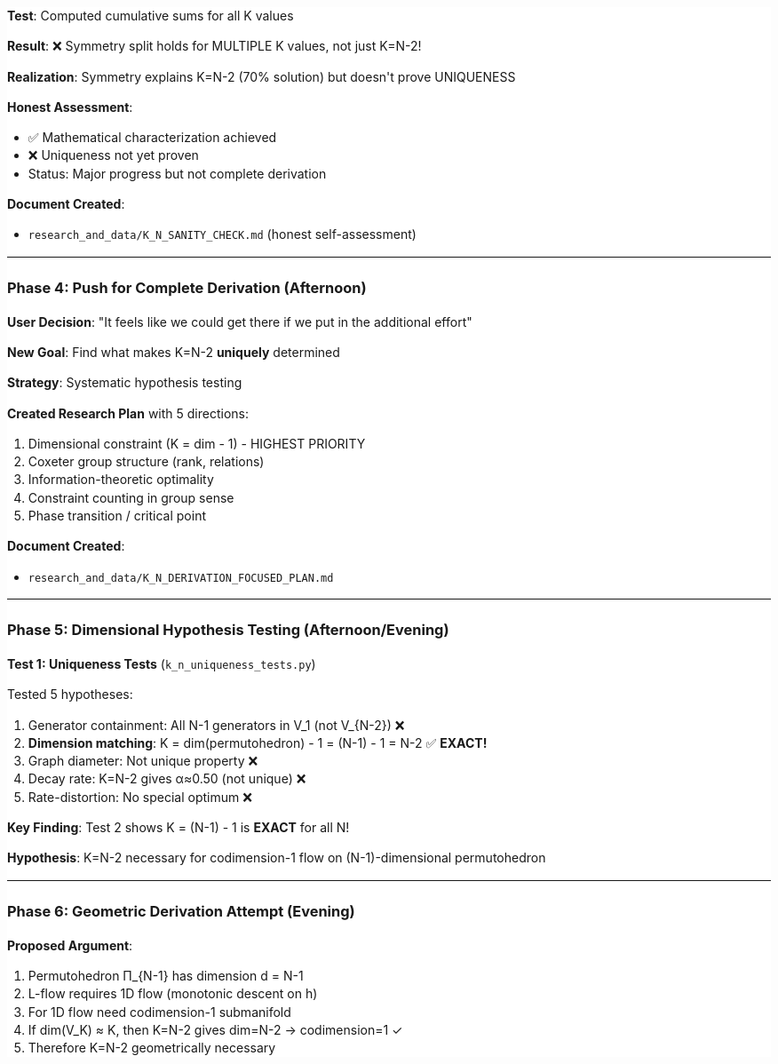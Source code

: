 **Test**: Computed cumulative sums for all K values

**Result**: ❌ Symmetry split holds for MULTIPLE K values, not just K=N-2!

**Realization**: Symmetry explains K=N-2 (70% solution) but doesn't prove UNIQUENESS

**Honest Assessment**:
- ✅ Mathematical characterization achieved
- ❌ Uniqueness not yet proven
- Status: Major progress but not complete derivation

**Document Created**:
- `research_and_data/K_N_SANITY_CHECK.md` (honest self-assessment)

---

### **Phase 4: Push for Complete Derivation** (Afternoon)

**User Decision**: "It feels like we could get there if we put in the additional effort"

**New Goal**: Find what makes K=N-2 **uniquely** determined

**Strategy**: Systematic hypothesis testing

**Created Research Plan** with 5 directions:
1. Dimensional constraint (K = dim - 1) - HIGHEST PRIORITY
2. Coxeter group structure (rank, relations)
3. Information-theoretic optimality
4. Constraint counting in group sense
5. Phase transition / critical point

**Document Created**:
- `research_and_data/K_N_DERIVATION_FOCUSED_PLAN.md`

---

### **Phase 5: Dimensional Hypothesis Testing** (Afternoon/Evening)

**Test 1: Uniqueness Tests** (`k_n_uniqueness_tests.py`)

Tested 5 hypotheses:
1. Generator containment: All N-1 generators in V_1 (not V_{N-2}) ❌
2. **Dimension matching**: K = dim(permutohedron) - 1 = (N-1) - 1 = N-2 ✅ **EXACT!**
3. Graph diameter: Not unique property ❌
4. Decay rate: K=N-2 gives α≈0.50 (not unique) ❌
5. Rate-distortion: No special optimum ❌

**Key Finding**: Test 2 shows K = (N-1) - 1 is **EXACT** for all N!

**Hypothesis**: K=N-2 necessary for codimension-1 flow on (N-1)-dimensional permutohedron

---

### **Phase 6: Geometric Derivation Attempt** (Evening)

**Proposed Argument**:
1. Permutohedron Π_{N-1} has dimension d = N-1
2. L-flow requires 1D flow (monotonic descent on h)
3. For 1D flow need codimension-1 submanifold
4. If dim(V_K) ≈ K, then K=N-2 gives dim=N-2 → codimension=1 ✓
5. Therefore K=N-2 geometrically necessary
